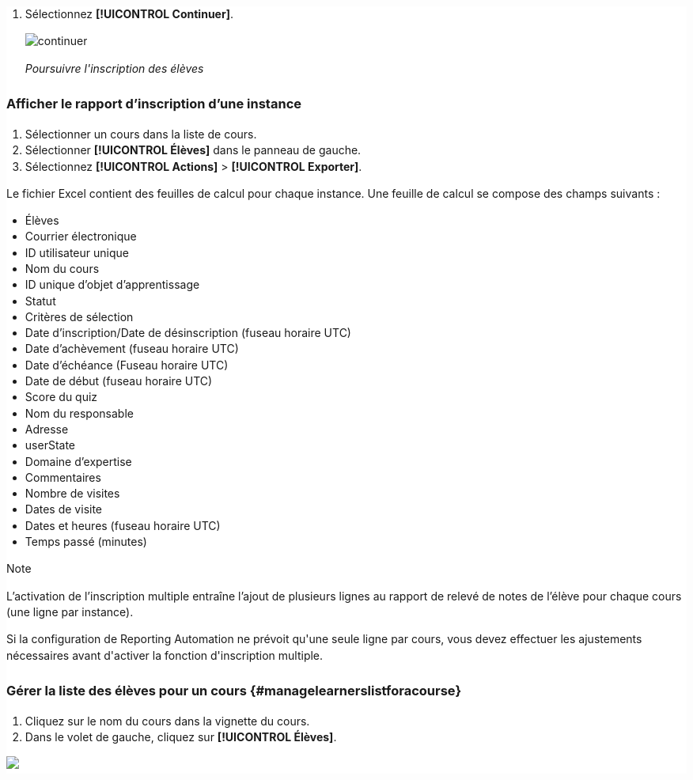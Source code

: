 1. Sélectionnez **[!UICONTROL Continuer]**.

   ![continuer](assets/proceed.png)

   *Poursuivre l&#39;inscription des élèves*

### Afficher le rapport d’inscription d’une instance

1. Sélectionner un cours dans la liste de cours.
1. Sélectionner **[!UICONTROL Élèves]** dans le panneau de gauche.
1. Sélectionnez **[!UICONTROL Actions]** > **[!UICONTROL Exporter]**.

Le fichier Excel contient des feuilles de calcul pour chaque instance. Une feuille de calcul se compose des champs suivants :

* Élèves
* Courrier électronique
* ID utilisateur unique
* Nom du cours
* ID unique d’objet d’apprentissage
* Statut
* Critères de sélection
* Date d’inscription/Date de désinscription (fuseau horaire UTC)
* Date d’achèvement (fuseau horaire UTC)
* Date d’échéance (Fuseau horaire UTC)
* Date de début (fuseau horaire UTC)
* Score du quiz
* Nom du responsable
* Adresse
* userState
* Domaine d’expertise
* Commentaires
* Nombre de visites
* Dates de visite
* Dates et heures (fuseau horaire UTC)
* Temps passé (minutes)

>[!NOTE]
>
>L’activation de l’inscription multiple entraîne l’ajout de plusieurs lignes au rapport de relevé de notes de l’élève pour chaque cours (une ligne par instance).
>
>Si la configuration de Reporting Automation ne prévoit qu&#39;une seule ligne par cours, vous devez effectuer les ajustements nécessaires avant d&#39;activer la fonction d&#39;inscription multiple.

### Gérer la liste des élèves pour un cours {#managelearnerslistforacourse}

1. Cliquez sur le nom du cours dans la vignette du cours.
1. Dans le volet de gauche, cliquez sur **[!UICONTROL Élèves]**.

![](assets/courses-learners.png)
